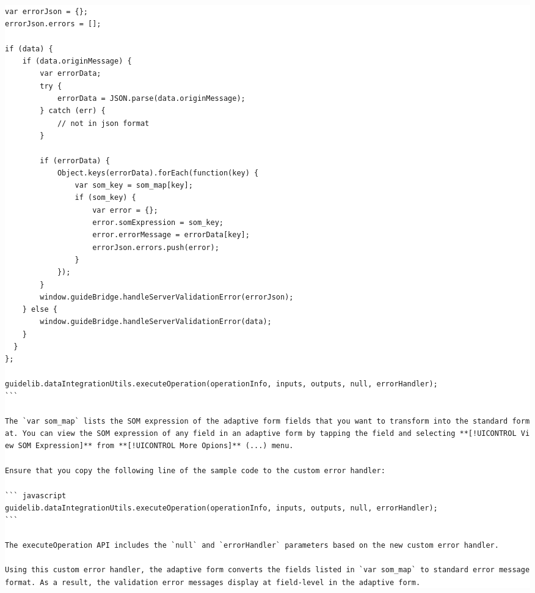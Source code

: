    var errorJson = {};
    errorJson.errors = [];

    if (data) {
        if (data.originMessage) {
            var errorData;
            try {
                errorData = JSON.parse(data.originMessage);
            } catch (err) {
                // not in json format
            }

            if (errorData) {
                Object.keys(errorData).forEach(function(key) {
                    var som_key = som_map[key];
                    if (som_key) {
                        var error = {};
                        error.somExpression = som_key;
                        error.errorMessage = errorData[key];
                        errorJson.errors.push(error);
                    }
                });
            }
            window.guideBridge.handleServerValidationError(errorJson);
        } else {
            window.guideBridge.handleServerValidationError(data);
        }
      }
    };

    guidelib.dataIntegrationUtils.executeOperation(operationInfo, inputs, outputs, null, errorHandler);
    ```

    The `var som_map` lists the SOM expression of the adaptive form fields that you want to transform into the standard format. You can view the SOM expression of any field in an adaptive form by tapping the field and selecting **[!UICONTROL View SOM Expression]** from **[!UICONTROL More Opions]** (...) menu.

    Ensure that you copy the following line of the sample code to the custom error handler:

    ``` javascript
    guidelib.dataIntegrationUtils.executeOperation(operationInfo, inputs, outputs, null, errorHandler);
    ```

    The executeOperation API includes the `null` and `errorHandler` parameters based on the new custom error handler.

    Using this custom error handler, the adaptive form converts the fields listed in `var som_map` to standard error message format. As a result, the validation error messages display at field-level in the adaptive form.